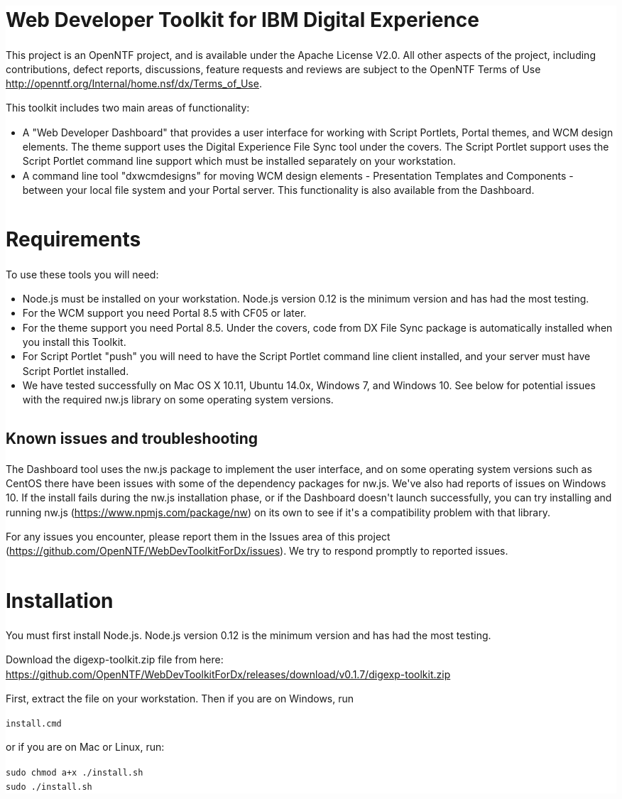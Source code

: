 # Web Developer Toolkit for IBM Digital Experience
This project is an OpenNTF project, and is available under the Apache License V2.0. All other aspects of the project, including contributions, defect reports, discussions, feature requests and reviews are subject to the OpenNTF Terms of Use http://openntf.org/Internal/home.nsf/dx/Terms_of_Use.

This toolkit includes two main areas of functionality:
- A "Web Developer Dashboard" that provides a user interface for working with Script Portlets, Portal themes, and WCM design elements. The theme support uses the Digital Experience File Sync tool under the covers. The Script Portlet support uses the Script Portlet command line support which must be installed separately on your workstation.
- A command line tool "dxwcmdesigns" for moving WCM design elements - Presentation Templates and Components - between your local file system and your Portal server. This functionality is also available from the Dashboard.

# Requirements
To use these tools you will need:
- Node.js must be installed on your workstation. Node.js version 0.12 is the minimum version and has had the most testing.
- For the WCM support you need Portal 8.5 with CF05 or later. 
- For the theme support you need Portal 8.5. Under the covers, code from DX File Sync package is automatically installed when you install this Toolkit.
- For Script Portlet "push" you will need to have the Script Portlet command line client installed, and your server must have Script Portlet installed.
- We have tested successfully on Mac OS X 10.11, Ubuntu 14.0x, Windows 7, and Windows 10. See below for potential issues with the required nw.js library on some operating system versions.

## Known issues and troubleshooting

The Dashboard tool uses the nw.js package to implement the user interface, and on some operating system versions such as CentOS there have been issues with some of the dependency packages for nw.js. We've also had reports of issues on Windows 10. If the install fails during the nw.js installation phase, or if the Dashboard doesn't launch successfully, you can try installing and running nw.js (https://www.npmjs.com/package/nw) on its own to see if it's a compatibility problem with that library.

For any issues you encounter, please report them in the Issues area of this project (https://github.com/OpenNTF/WebDevToolkitForDx/issues).  We try to respond promptly to reported issues.

# Installation
You must first install Node.js.  Node.js version 0.12 is the minimum version and has had the most testing.

Download the digexp-toolkit.zip file from here: https://github.com/OpenNTF/WebDevToolkitForDx/releases/download/v0.1.7/digexp-toolkit.zip

First, extract the file on your workstation. Then if you are on Windows, run
```
install.cmd
```

or if you are on Mac or Linux, run:
```
sudo chmod a+x ./install.sh
sudo ./install.sh
```
